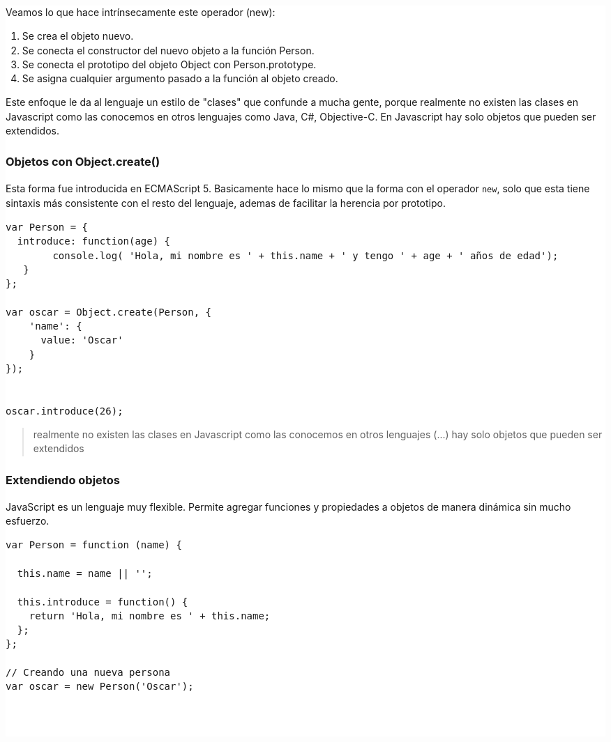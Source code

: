 <p>Veamos lo que hace intrínsecamente este operador (new):</p>

<ol>
<li>Se crea el objeto nuevo.</li>
<li>Se conecta el constructor del nuevo objeto a la función Person.</li>
<li>Se conecta el prototipo del objeto Object con Person.prototype.</li>
<li>Se asigna cualquier argumento pasado a la función al objeto creado.</li>
</ol>

<p>Este enfoque le da al lenguaje un estilo de "clases" que confunde a mucha gente, porque realmente no existen las clases en Javascript como las conocemos en otros lenguajes como Java, C#, Objective-C. En Javascript hay solo objetos que pueden ser extendidos.</p>

<h3>Objetos con Object.create()</h3>

<p>Esta forma fue introducida en ECMAScript 5. Basicamente hace lo mismo que la forma con el operador <code>new</code>, solo que esta tiene sintaxis más consistente con el resto del lenguaje, ademas de facilitar la herencia por prototipo.</p>

<pre lang="javascript">
var Person = {
  introduce: function(age) {
        console.log( 'Hola, mi nombre es ' + this.name + ' y tengo ' + age + ' años de edad');
   }
};

var oscar = Object.create(Person, {
    'name': {
      value: 'Oscar'
    }
});


oscar.introduce(26);
</pre>

<blockquote>
  <p>realmente no existen las clases en Javascript como las conocemos en otros lenguajes (...) hay solo objetos que pueden ser extendidos</p>
</blockquote>

<h3>Extendiendo objetos</h3>

<p>JavaScript es un lenguaje muy flexible. Permite agregar funciones y propiedades a objetos de manera dinámica sin mucho esfuerzo.</p>

<pre>
var Person = function (name) {
  
  this.name = name || '';
  
  this.introduce = function() {
    return 'Hola, mi nombre es ' + this.name;
  };
};

// Creando una nueva persona
var oscar = new Person('Oscar');
